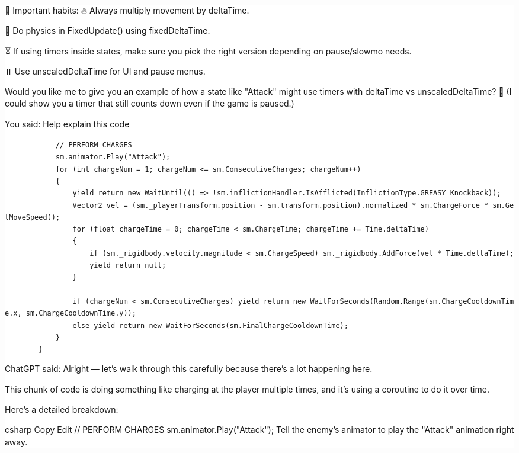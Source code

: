 🧠 Important habits:
🔥 Always multiply movement by deltaTime.

🧱 Do physics in FixedUpdate() using fixedDeltaTime.

⏳ If using timers inside states, make sure you pick the right version depending on pause/slowmo needs.

⏸️ Use unscaledDeltaTime for UI and pause menus.

Would you like me to give you an example of how a state like "Attack" might use timers with deltaTime vs unscaledDeltaTime? 🚀
(I could show you a timer that still counts down even if the game is paused.)







You said:
Help explain this code

                // PERFORM CHARGES
                sm.animator.Play("Attack");
                for (int chargeNum = 1; chargeNum <= sm.ConsecutiveCharges; chargeNum++)
                {
                    yield return new WaitUntil(() => !sm.inflictionHandler.IsAfflicted(InflictionType.GREASY_Knockback));
                    Vector2 vel = (sm._playerTransform.position - sm.transform.position).normalized * sm.ChargeForce * sm.GetMoveSpeed();
                    for (float chargeTime = 0; chargeTime < sm.ChargeTime; chargeTime += Time.deltaTime)
                    {
                        if (sm._rigidbody.velocity.magnitude < sm.ChargeSpeed) sm._rigidbody.AddForce(vel * Time.deltaTime);
                        yield return null;
                    }

                    if (chargeNum < sm.ConsecutiveCharges) yield return new WaitForSeconds(Random.Range(sm.ChargeCooldownTime.x, sm.ChargeCooldownTime.y));
                    else yield return new WaitForSeconds(sm.FinalChargeCooldownTime);
                }
            }


ChatGPT said:
Alright — let’s walk through this carefully because there’s a lot happening here.

This chunk of code is doing something like charging at the player multiple times, and it’s using a coroutine to do it over time.

Here’s a detailed breakdown:

csharp
Copy
Edit
// PERFORM CHARGES
sm.animator.Play("Attack");
Tell the enemy’s animator to play the "Attack" animation right away.
